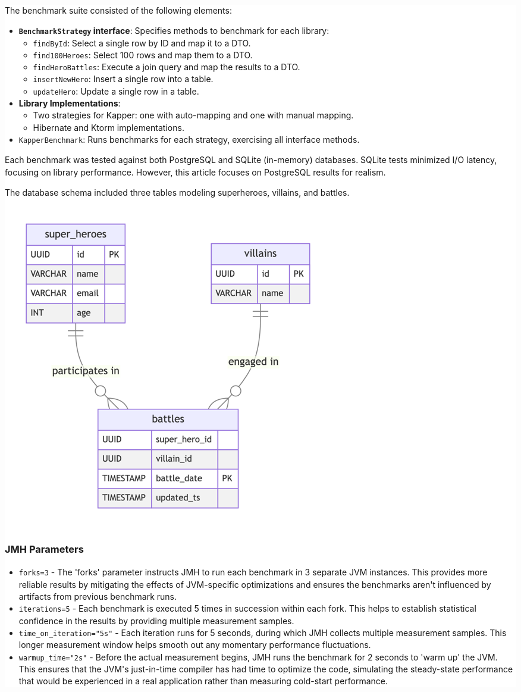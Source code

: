 The benchmark suite consisted of the following elements:

- **`BenchmarkStrategy` interface**: Specifies methods to benchmark for each library:
  - `findById`: Select a single row by ID and map it to a DTO.
  - `find100Heroes`: Select 100 rows and map them to a DTO.
  - `findHeroBattles`: Execute a join query and map the results to a DTO.
  - `insertNewHero`: Insert a single row into a table.
  - `updateHero`: Update a single row in a table.
- **Library Implementations**:
  - Two strategies for Kapper: one with auto-mapping and one with manual mapping.
  - Hibernate and Ktorm implementations.
- `KapperBenchmark`: Runs benchmarks for each strategy, exercising all interface methods.

Each benchmark was tested against both PostgreSQL and SQLite (in-memory) databases.
SQLite tests minimized I/O latency, focusing on library performance.
However, this article focuses on PostgreSQL results for realism.

The database schema included three tables modeling superheroes, villains, and battles.

![DB Structure](assets/db.png)

### JMH Parameters

- `forks=3` - The 'forks' parameter instructs JMH to run each benchmark in 3 separate JVM instances.
This provides more reliable results by mitigating the effects of JVM-specific optimizations and ensures the benchmarks aren't influenced by artifacts from previous benchmark runs.
- `iterations=5` - Each benchmark is executed 5 times in succession within each fork.
This helps to establish statistical confidence in the results by providing multiple measurement samples.
- `time_on_iteration="5s"` - Each iteration runs for 5 seconds, during which JMH collects multiple measurement samples.
This longer measurement window helps smooth out any momentary performance fluctuations.
- `warmup_time="2s"` - Before the actual measurement begins, JMH runs the benchmark for 2 seconds to 'warm up' the JVM.
This ensures that the JVM's just-in-time compiler has had time to optimize the code, simulating the steady-state performance that would be experienced in a real application rather than measuring cold-start performance.
